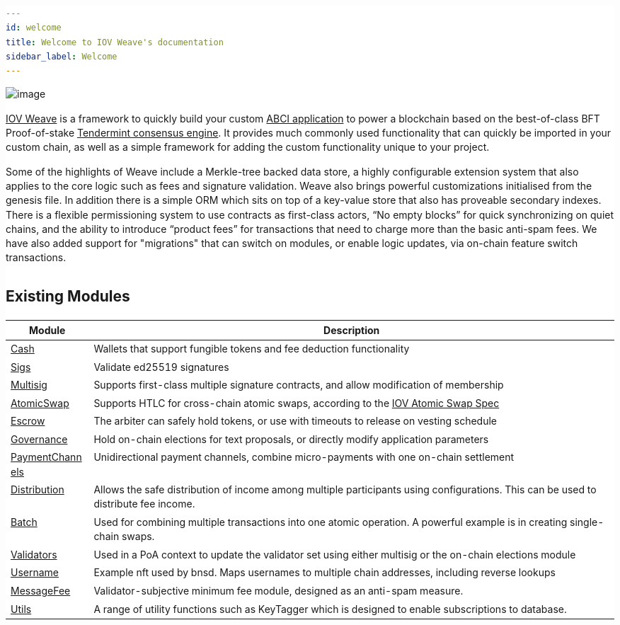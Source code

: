 ```yaml
---
id: welcome 
title: Welcome to IOV Weave's documentation
sidebar_label: Welcome
---
```


![image](assets/weave-logo.jpg)

[IOV Weave](https://github.com/iov-one/weave) is a framework to quickly build your custom [ABCI application](https://github.com/tendermint/abci) to power a blockchain based on the best-of-class BFT Proof-of-stake [Tendermint consensus engine](https://tendermint.com). It provides much commonly used functionality that can quickly be imported in your custom chain, as well as a simple framework for adding the custom functionality unique to your project.

Some of the highlights of Weave include a Merkle-tree backed data store, a highly configurable extension system that also applies to the core logic such as fees and signature validation. Weave also brings powerful customizations initialised from the genesis file. In addition there is a simple ORM which sits on top of a key-value store that also has proveable secondary indexes. There is a flexible permissioning system to use contracts as first-class actors, “No empty blocks” for quick synchronizing on quiet chains, and the ability to introduce “product fees” for transactions that need to charge more than the basic anti-spam fees. We have also added support for "migrations" that can switch on modules, or enable logic updates, via on-chain feature switch transactions.

## Existing Modules

|Module|Description|
|------|-----------|
|[Cash](https://github.com/iov-one/weave/tree/master/x/cash)|Wallets that support fungible tokens and fee deduction functionality|
|[Sigs](https://github.com/iov-one/weave/tree/master/x/sigs)|Validate ed25519 signatures|
|[Multisig](https://github.com/iov-one/weave/tree/master/x/multisig)|Supports first-class multiple signature contracts, and allow modification of membership|
|[AtomicSwap](https://github.com/iov-one/weave/tree/master/x/aswap)|Supports HTLC for cross-chain atomic swaps, according to the [IOV Atomic Swap Spec](https://github.com/iov-one/iov-core/blob/master/docs/atomic-swap-protocol-v1.md)|
|[Escrow](https://github.com/iov-one/weave/tree/master/x/escrow)|The arbiter can safely hold tokens, or use with timeouts to release on vesting schedule|
|[Governance](https://github.com/iov-one/weave/tree/master/x/gov)|Hold on-chain elections for text proposals, or directly modify application parameters|
|[PaymentChannels](https://github.com/iov-one/weave/tree/master/x/paychan)|Unidirectional payment channels, combine micro-payments with one on-chain settlement|
|[Distribution](https://github.com/iov-one/weave/tree/master/x/distribution)|Allows the safe distribution of income among multiple participants using configurations. This can be used to distribute fee income.|
|[Batch](https://github.com/iov-one/weave/tree/master/x/batch)|Used for combining multiple transactions into one atomic operation. A powerful example is in creating single-chain swaps.|
|[Validators](https://github.com/iov-one/weave/tree/master/x/batch)|Used in a PoA context to update the validator set using either multisig or the on-chain elections module|
|[Username](https://github.com/iov-one/weave/tree/master/cmd/bnsd/x/nft/username)|Example nft used by bnsd. Maps usernames to multiple chain addresses, including reverse lookups|
|[MessageFee](https://github.com/iov-one/weave/tree/master/x/msgfee)|Validator-subjective minimum fee module, designed as an anti-spam measure.|
|[Utils](https://github.com/iov-one/weave/tree/master/x/utils)|A range of utility functions such as KeyTagger which is designed to enable subscriptions to database.|
